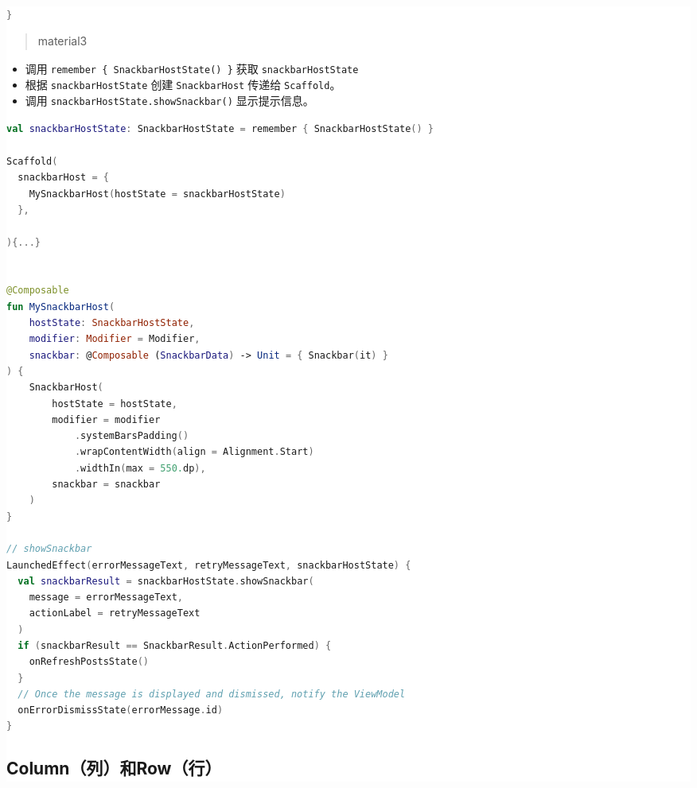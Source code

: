 ```kotlin
}
```

> material3

* 调用 `remember { SnackbarHostState() }` 获取 `snackbarHostState`
* 根据 `snackbarHostState` 创建 `SnackbarHost` 传递给 `Scaffold`。
* 调用 `snackbarHostState.showSnackbar()`  显示提示信息。

```kotlin
val snackbarHostState: SnackbarHostState = remember { SnackbarHostState() }

Scaffold(
  snackbarHost = {
    MySnackbarHost(hostState = snackbarHostState)
  },

){...}


@Composable
fun MySnackbarHost(
    hostState: SnackbarHostState,
    modifier: Modifier = Modifier,
    snackbar: @Composable (SnackbarData) -> Unit = { Snackbar(it) }
) {
    SnackbarHost(
        hostState = hostState,
        modifier = modifier
            .systemBarsPadding()
            .wrapContentWidth(align = Alignment.Start)
            .widthIn(max = 550.dp),
        snackbar = snackbar
    )
}

// showSnackbar
LaunchedEffect(errorMessageText, retryMessageText, snackbarHostState) {
  val snackbarResult = snackbarHostState.showSnackbar(
    message = errorMessageText,
    actionLabel = retryMessageText
  )
  if (snackbarResult == SnackbarResult.ActionPerformed) {
    onRefreshPostsState()
  }
  // Once the message is displayed and dismissed, notify the ViewModel
  onErrorDismissState(errorMessage.id)
}

```



## Column（列）和Row（行）
